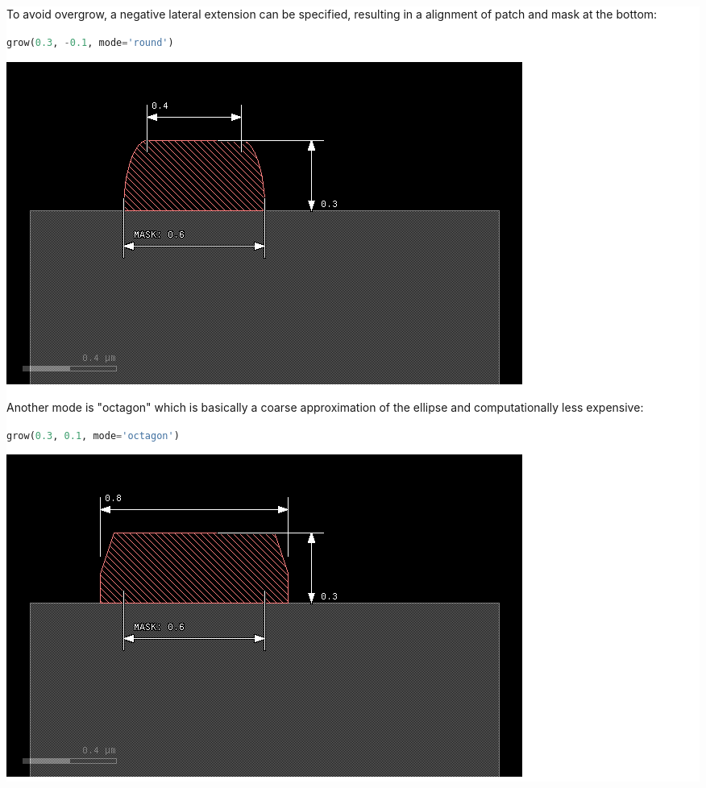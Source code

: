 To avoid overgrow, a negative lateral extension can be specified,
resulting in a alignment of patch and mask at the bottom:

```python
grow(0.3, -0.1, mode='round')
```

![g4_xs](g4_xs.png)

Another mode is "octagon" which is basically a coarse approximation of
the ellipse and computationally less expensive:

```python
grow(0.3, 0.1, mode='octagon')
```

![g5_xs](g5_xs.png)
